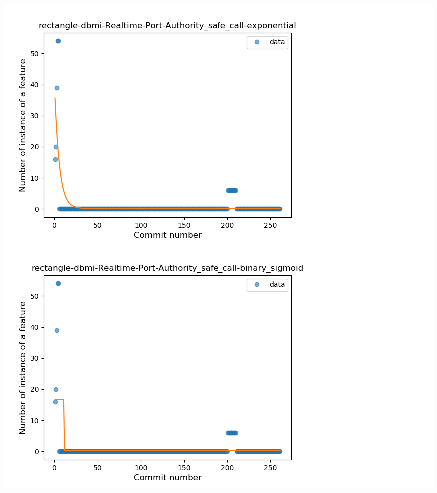 ![rectangle-dbmi-Realtime-Port-Authority T5](../plots/rectangle-dbmi-Realtime-Port-Authority_safe_call_T5.png)
![rectangle-dbmi-Realtime-Port-Authority T10](../plots/rectangle-dbmi-Realtime-Port-Authority_safe_call_T10.png)